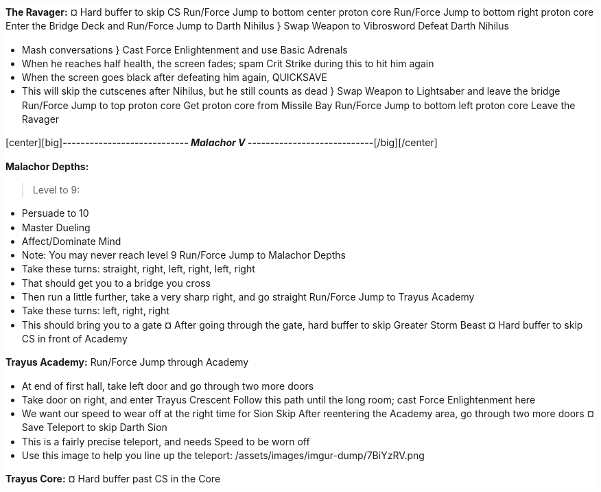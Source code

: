 **The Ravager:**
¤ Hard buffer to skip CS
Run/Force Jump to bottom center proton core
Run/Force Jump to bottom right proton core
Enter the Bridge Deck and Run/Force Jump to Darth Nihilus
} Swap Weapon to Vibrosword
Defeat Darth Nihilus
- Mash conversations
} Cast Force Enlightenment and use Basic Adrenals
- When he reaches half health, the screen fades; spam Crit Strike during this to hit him again
- When the screen goes black after defeating him again, QUICKSAVE
- This will skip the cutscenes after Nihilus, but he still counts as dead
} Swap Weapon to Lightsaber and leave the bridge
Run/Force Jump to top proton core
Get proton core from Missile Bay
Run/Force Jump to bottom left proton core
Leave the Ravager

[center][big]***----------------------------
Malachor V
----------------------------***[/big][/center]

**Malachor Depths:**
> Level to 9:
  - Persuade to 10
  - Master Dueling
  - Affect/Dominate Mind
  - Note: You may never reach level 9
Run/Force Jump to Malachor Depths
- Take these turns: straight, right, left, right, left, right
- That should get you to a bridge you cross
- Then run a little further, take a very sharp right, and go straight 
Run/Force Jump to Trayus Academy
- Take these turns: left, right, right
- This should bring you to a gate
¤ After going through the gate, hard buffer to skip Greater Storm Beast
¤ Hard buffer to skip CS in front of Academy

**Trayus Academy:**
Run/Force Jump through Academy
- At end of first hall, take left door and go through two more doors
- Take door on right, and enter Trayus Crescent
Follow this path until the long room; cast Force Enlightenment here
- We want our speed to wear off at the right time for Sion Skip
After reentering the Academy area, go through two more doors
¤ Save Teleport to skip Darth Sion
- This is a fairly precise teleport, and needs Speed to be worn off
- Use this image to help you line up the teleport:
/assets/images/imgur-dump/7BiYzRV.png

**Trayus Core:**
¤ Hard buffer past CS in the Core

